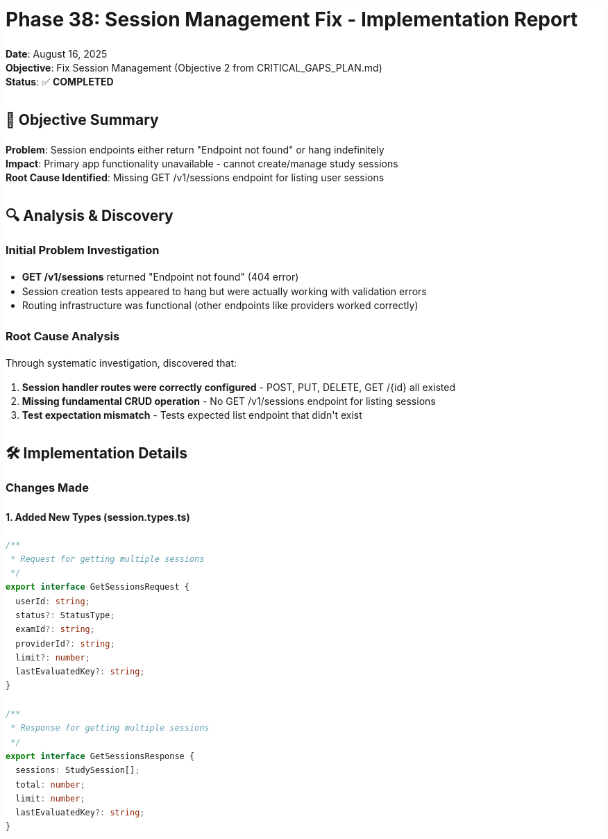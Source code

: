 # Phase 38: Session Management Fix - Implementation Report

**Date**: August 16, 2025  
**Objective**: Fix Session Management (Objective 2 from CRITICAL_GAPS_PLAN.md)  
**Status**: ✅ **COMPLETED**

## 🎯 Objective Summary

**Problem**: Session endpoints either return "Endpoint not found" or hang indefinitely  
**Impact**: Primary app functionality unavailable - cannot create/manage study sessions  
**Root Cause Identified**: Missing GET /v1/sessions endpoint for listing user sessions

## 🔍 Analysis & Discovery

### Initial Problem Investigation
- **GET /v1/sessions** returned "Endpoint not found" (404 error)
- Session creation tests appeared to hang but were actually working with validation errors
- Routing infrastructure was functional (other endpoints like providers worked correctly)

### Root Cause Analysis
Through systematic investigation, discovered that:
1. **Session handler routes were correctly configured** - POST, PUT, DELETE, GET /{id} all existed
2. **Missing fundamental CRUD operation** - No GET /v1/sessions endpoint for listing sessions
3. **Test expectation mismatch** - Tests expected list endpoint that didn't exist

## 🛠️ Implementation Details

### Changes Made

#### 1. Added New Types (session.types.ts)
```typescript
/**
 * Request for getting multiple sessions
 */
export interface GetSessionsRequest {
  userId: string;
  status?: StatusType;
  examId?: string;
  providerId?: string;
  limit?: number;
  lastEvaluatedKey?: string;
}

/**
 * Response for getting multiple sessions
 */
export interface GetSessionsResponse {
  sessions: StudySession[];
  total: number;
  limit: number;
  lastEvaluatedKey?: string;
}
```
